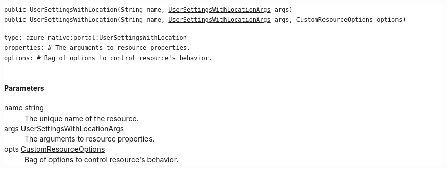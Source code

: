 <div>
<pulumi-choosable type="language" values="java">
<div class="no-copy"><div class="highlight"><pre class="chroma">
<code class="language-java" data-lang="java"><span class="k">public </span><span class="nx">UserSettingsWithLocation</span><span class="p">(</span><span class="nx">String</span><span class="p"> </span><span class="nx">name<span class="p">,</span> <span class="nx"><a href="#inputs">UserSettingsWithLocationArgs</a></span><span class="p"> </span><span class="nx">args<span class="p">)</span>
<span class="k">public </span><span class="nx">UserSettingsWithLocation</span><span class="p">(</span><span class="nx">String</span><span class="p"> </span><span class="nx">name<span class="p">,</span> <span class="nx"><a href="#inputs">UserSettingsWithLocationArgs</a></span><span class="p"> </span><span class="nx">args<span class="p">,</span> <span class="nx">CustomResourceOptions</span><span class="p"> </span><span class="nx">options<span class="p">)</span>
</code></pre></div></div>
</pulumi-choosable>
</div>

<div>
<pulumi-choosable type="language" values="yaml">
<div class="no-copy"><div class="highlight"><pre class="chroma"><code class="language-yaml" data-lang="yaml">type: <span class="nx">azure-native:portal:UserSettingsWithLocation</span><span class="p"></span>
<span class="p">properties</span><span class="p">: </span><span class="c">#&nbsp;The arguments to resource properties.</span>
<span class="p"></span><span class="p">options</span><span class="p">: </span><span class="c">#&nbsp;Bag of options to control resource&#39;s behavior.</span>
<span class="p"></span>
</code></pre></div></div>
</pulumi-choosable>
</div>

#### Parameters

<div>
<pulumi-choosable type="language" values="javascript,typescript">

<dl class="resources-properties"><dt
        class="property-required" title="Required">
        <span>name</span>
        <span class="property-indicator"></span>
        <span class="property-type">string</span>
    </dt>
    <dd>The unique name of the resource.</dd><dt
        class="property-required" title="Required">
        <span>args</span>
        <span class="property-indicator"></span>
        <span class="property-type"><a href="#inputs">UserSettingsWithLocationArgs</a></span>
    </dt>
    <dd>The arguments to resource properties.</dd><dt
        class="property-optional" title="Optional">
        <span>opts</span>
        <span class="property-indicator"></span>
        <span class="property-type"><a href="/docs/reference/pkg/nodejs/pulumi/pulumi/#CustomResourceOptions">CustomResourceOptions</a></span>
    </dt>
    <dd>Bag of options to control resource&#39;s behavior.</dd></dl>
